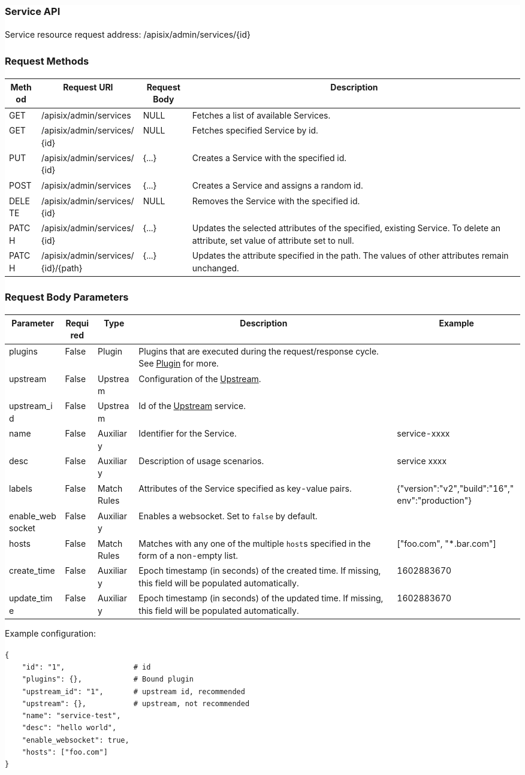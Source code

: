### Service API

Service resource request address: /apisix/admin/services/{id}

### Request Methods

| Method | Request URI                        | Request Body | Description                                                                                                                     |
| ------ | ---------------------------------- | ------------ | ------------------------------------------------------------------------------------------------------------------------------- |
| GET    | /apisix/admin/services             | NULL         | Fetches a list of available Services.                                                                                           |
| GET    | /apisix/admin/services/{id}        | NULL         | Fetches specified Service by id.                                                                                                |
| PUT    | /apisix/admin/services/{id}        | {...}        | Creates a Service with the specified id.                                                                                            |
| POST   | /apisix/admin/services             | {...}        | Creates a Service and assigns a random id.                                                                                            |
| DELETE | /apisix/admin/services/{id}        | NULL         | Removes the Service with the specified id.                                                                                      |
| PATCH  | /apisix/admin/services/{id}        | {...}        | Updates the selected attributes of the specified, existing Service. To delete an attribute, set value of attribute set to null. |
| PATCH  | /apisix/admin/services/{id}/{path} | {...}        | Updates the attribute specified in the path. The values of other attributes remain unchanged.                                   |

### Request Body Parameters

| Parameter        | Required | Type        | Description                                                                                                        | Example                                          |
| ---------------- | -------- | ----------- | ------------------------------------------------------------------------------------------------------------------ | ------------------------------------------------ |
| plugins          | False    | Plugin      | Plugins that are executed during the request/response cycle. See [Plugin](terminology/plugin.md) for more. |                                                  |
| upstream         | False    | Upstream    | Configuration of the [Upstream](./terminology/upstream.md).                                                |                                                  |
| upstream_id      | False    | Upstream    | Id of the [Upstream](terminology/upstream.md) service.                                                     |                                                  |
| name             | False    | Auxiliary   | Identifier for the Service.                                                                                        | service-xxxx                                     |
| desc             | False    | Auxiliary   | Description of usage scenarios.                                                                                    | service xxxx                                     |
| labels           | False    | Match Rules | Attributes of the Service specified as key-value pairs.                                                            | {"version":"v2","build":"16","env":"production"} |
| enable_websocket | False    | Auxiliary   | Enables a websocket. Set to `false` by default.                                                                    |                                                  |
| hosts            | False    | Match Rules | Matches with any one of the multiple `host`s specified in the form of a non-empty list.                            | ["foo.com", "*.bar.com"]                         |
| create_time      | False    | Auxiliary   | Epoch timestamp (in seconds) of the created time. If missing, this field will be populated automatically.             | 1602883670                                       |
| update_time      | False    | Auxiliary   | Epoch timestamp (in seconds) of the updated time. If missing, this field will be populated automatically.             | 1602883670                                       |

Example configuration:

```shell
{
    "id": "1",                # id
    "plugins": {},            # Bound plugin
    "upstream_id": "1",       # upstream id, recommended
    "upstream": {},           # upstream, not recommended
    "name": "service-test",
    "desc": "hello world",
    "enable_websocket": true,
    "hosts": ["foo.com"]
}
```
